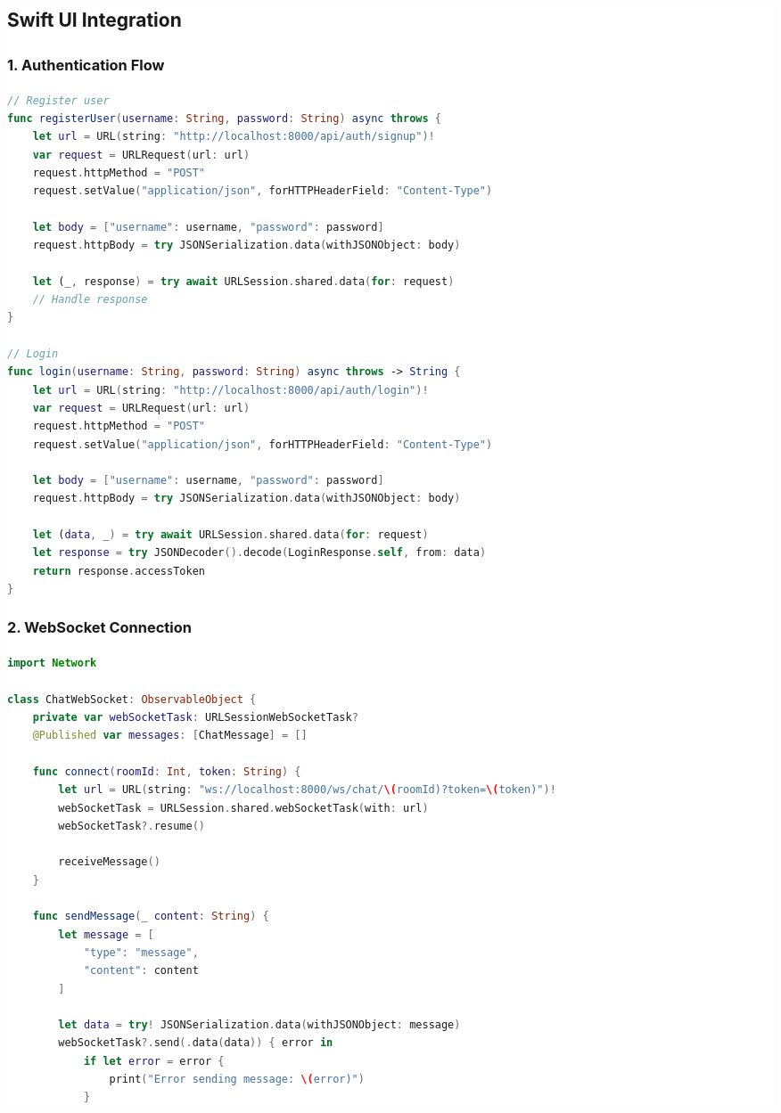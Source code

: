 ## Swift UI Integration

### 1. Authentication Flow

```swift
// Register user
func registerUser(username: String, password: String) async throws {
    let url = URL(string: "http://localhost:8000/api/auth/signup")!
    var request = URLRequest(url: url)
    request.httpMethod = "POST"
    request.setValue("application/json", forHTTPHeaderField: "Content-Type")
    
    let body = ["username": username, "password": password]
    request.httpBody = try JSONSerialization.data(withJSONObject: body)
    
    let (_, response) = try await URLSession.shared.data(for: request)
    // Handle response
}

// Login
func login(username: String, password: String) async throws -> String {
    let url = URL(string: "http://localhost:8000/api/auth/login")!
    var request = URLRequest(url: url)
    request.httpMethod = "POST"
    request.setValue("application/json", forHTTPHeaderField: "Content-Type")
    
    let body = ["username": username, "password": password]
    request.httpBody = try JSONSerialization.data(withJSONObject: body)
    
    let (data, _) = try await URLSession.shared.data(for: request)
    let response = try JSONDecoder().decode(LoginResponse.self, from: data)
    return response.accessToken
}
```

### 2. WebSocket Connection

```swift
import Network

class ChatWebSocket: ObservableObject {
    private var webSocketTask: URLSessionWebSocketTask?
    @Published var messages: [ChatMessage] = []
    
    func connect(roomId: Int, token: String) {
        let url = URL(string: "ws://localhost:8000/ws/chat/\(roomId)?token=\(token)")!
        webSocketTask = URLSession.shared.webSocketTask(with: url)
        webSocketTask?.resume()
        
        receiveMessage()
    }
    
    func sendMessage(_ content: String) {
        let message = [
            "type": "message",
            "content": content
        ]
        
        let data = try! JSONSerialization.data(withJSONObject: message)
        webSocketTask?.send(.data(data)) { error in
            if let error = error {
                print("Error sending message: \(error)")
            }
```